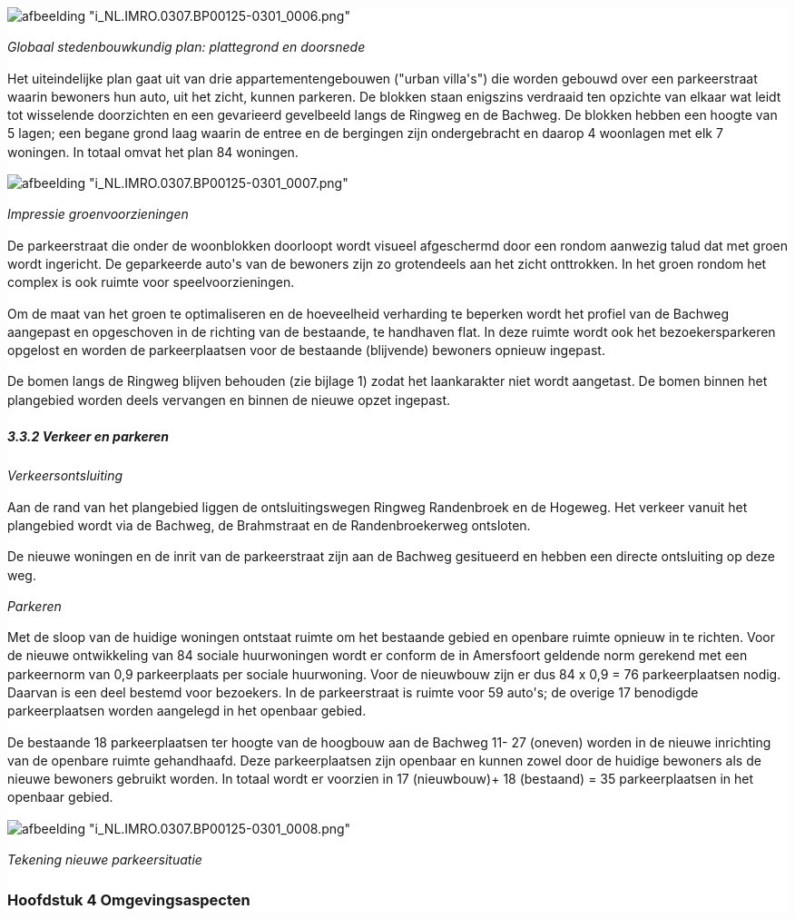 ![afbeelding "i_NL.IMRO.0307.BP00125-0301_0006.png"](i_NL.IMRO.0307.BP00125-0301_0006.png)

*Globaal stedenbouwkundig plan: plattegrond en doorsnede*

Het uiteindelijke plan gaat uit van drie appartementengebouwen ("urban villa's") die worden gebouwd over een parkeerstraat waarin bewoners hun auto, uit het zicht, kunnen parkeren. De blokken staan enigszins verdraaid ten opzichte van elkaar wat leidt tot wisselende doorzichten en een gevarieerd gevelbeeld langs de Ringweg en de Bachweg. De blokken hebben een hoogte van 5 lagen; een begane grond laag waarin de entree en de bergingen zijn ondergebracht en daarop 4 woonlagen met elk 7 woningen. In totaal omvat het plan 84 woningen.

![afbeelding "i_NL.IMRO.0307.BP00125-0301_0007.png"](i_NL.IMRO.0307.BP00125-0301_0007.png)

*Impressie groenvoorzieningen*

De parkeerstraat die onder de woonblokken doorloopt wordt visueel afgeschermd door een rondom aanwezig talud dat met groen wordt ingericht. De geparkeerde auto's van de bewoners zijn zo grotendeels aan het zicht onttrokken. In het groen rondom het complex is ook ruimte voor speelvoorzieningen.

Om de maat van het groen te optimaliseren en de hoeveelheid verharding te beperken wordt het profiel van de Bachweg aangepast en opgeschoven in de richting van de bestaande, te handhaven flat. In deze ruimte wordt ook het bezoekersparkeren opgelost en worden de parkeerplaatsen voor de bestaande (blijvende) bewoners opnieuw ingepast.

De bomen langs de Ringweg blijven behouden (zie bijlage 1) zodat het laankarakter niet wordt aangetast. De bomen binnen het plangebied worden deels vervangen en binnen de nieuwe opzet ingepast.

##### 3\.3\.2 Verkeer en parkeren

*Verkeersontsluiting*

Aan de rand van het plangebied liggen de ontsluitingswegen Ringweg Randenbroek en de Hogeweg. Het verkeer vanuit het plangebied wordt via de Bachweg, de Brahmstraat en de Randenbroekerweg ontsloten.

De nieuwe woningen en de inrit van de parkeerstraat zijn aan de Bachweg gesitueerd en hebben een directe ontsluiting op deze weg.

*Parkeren*

Met de sloop van de huidige woningen ontstaat ruimte om het bestaande gebied en openbare ruimte opnieuw in te richten. Voor de nieuwe ontwikkeling van 84 sociale huurwoningen wordt er conform de in Amersfoort geldende norm gerekend met een parkeernorm van 0,9 parkeerplaats per sociale huurwoning. Voor de nieuwbouw zijn er dus 84 x 0,9 \= 76 parkeerplaatsen nodig. Daarvan is een deel bestemd voor bezoekers. In de parkeerstraat is ruimte voor 59 auto's; de overige 17 benodigde parkeerplaatsen worden aangelegd in het openbaar gebied.

De bestaande 18 parkeerplaatsen ter hoogte van de hoogbouw aan de Bachweg 11\- 27 (oneven) worden in de nieuwe inrichting van de openbare ruimte gehandhaafd. Deze parkeerplaatsen zijn openbaar en kunnen zowel door de huidige bewoners als de nieuwe bewoners gebruikt worden. In totaal wordt er voorzien in 17 (nieuwbouw)\+ 18 (bestaand) \= 35 parkeerplaatsen in het openbaar gebied.

![afbeelding "i_NL.IMRO.0307.BP00125-0301_0008.png"](i_NL.IMRO.0307.BP00125-0301_0008.png)

*Tekening nieuwe parkeersituatie*

### Hoofdstuk 4 Omgevingsaspecten
